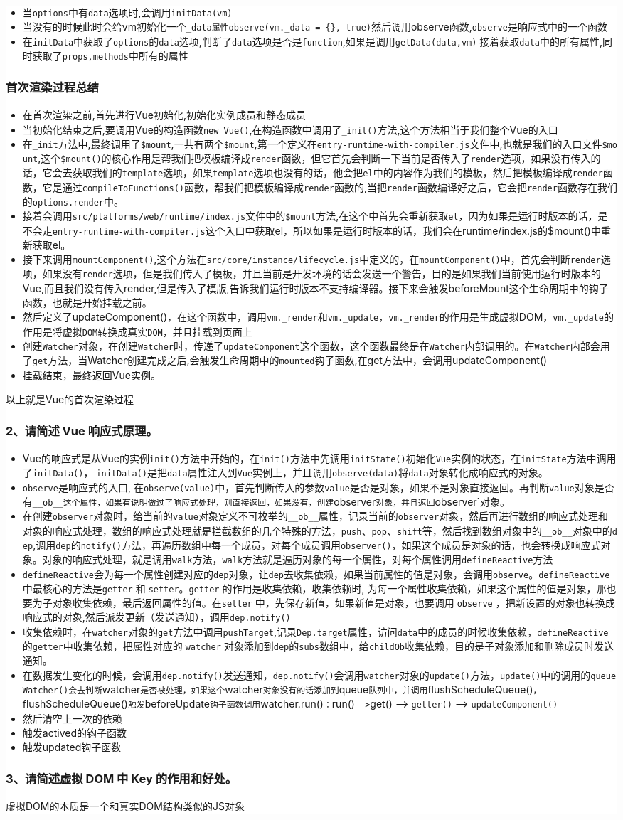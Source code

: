- 当`options`中有`data`选项时,会调用`initData(vm)`
- 当没有的时候此时会给vm初始化一个`_data属性observe(vm._data = {}, true)`然后调用observe函数,`observe`是响应式中的一个函数
- 在`initData`中获取了`options`的`data`选项,判断了`data`选项是否是`function`,如果是调用`getData(data,vm)`
  接着获取`data`中的所有属性,同时获取了`props,methods`中所有的属性

### 首次渲染过程总结

- 在首次渲染之前,首先进行Vue初始化,初始化实例成员和静态成员
- 当初始化结束之后,要调用Vue的构造函数`new Vue()`,在构造函数中调用了`_init()`方法,这个方法相当于我们整个Vue的入口
- 在`_init`方法中,最终调用了`$mount`,一共有两个`$mount`,第一个定义在`entry-runtime-with-compiler.js`文件中,也就是我们的入口文件`$mount`,这个`$mount()`的核心作用是帮我们把模板编译成`render`函数，但它首先会判断一下当前是否传入了`render`选项，如果没有传入的话，它会去获取我们的`template`选项，如果`template`选项也没有的话，他会把`el`中的内容作为我们的模板，然后把模板编译成`render`函数，它是通过`compileToFunctions()`函数，帮我们把模板编译成`render`函数的,当把`render`函数编译好之后，它会把`render`函数存在我们的`options.render`中。
- 接着会调用`src/platforms/web/runtime/index.js`文件中的`$mount`方法,在这个中首先会重新获取`el`，因为如果是运行时版本的话，是不会走`entry-runtime-with-compiler.js`这个入口中获取el，所以如果是运行时版本的话，我们会在runtime/index.js的$mount()中重新获取el。
- 接下来调用`mountComponent()`,这个方法在`src/core/instance/lifecycle.js`中定义的，在`mountComponent()`中，首先会判断`render`选项，如果没有`render`选项，但是我们传入了模板，并且当前是开发环境的话会发送一个警告，目的是如果我们当前使用运行时版本的Vue,而且我们没有传入render,但是传入了模版,告诉我们运行时版本不支持编译器。接下来会触发beforeMount这个生命周期中的钩子函数，也就是开始挂载之前。
- 然后定义了updateComponent()，在这个函数中，调用`vm._render`和`vm._update`，`vm._render`的作用是生成虚拟DOM，`vm._update`的作用是将虚拟`DOM`转换成真实`DOM`，并且挂载到页面上
- 创建`Watcher`对象，在创建`Watcher`时，传递了`updateComponent`这个函数，这个函数最终是在`Watcher`内部调用的。在`Watcher`内部会用了`get`方法，当Watcher创建完成之后,会触发生命周期中的`mounted`钩子函数,在get方法中，会调用updateComponent()
- 挂载结束，最终返回Vue实例。

以上就是Vue的首次渲染过程

### 2、请简述 Vue 响应式原理。

- Vue的响应式是从Vue的实例`init()`方法中开始的，在`init()`方法中先调用`initState()`初始化`Vue`实例的状态，在`initState`方法中调用了`initData()`， `initData()`是把`data`属性注入到`Vue`实例上，并且调用`observe(data)`将`data`对象转化成响应式的对象。
- `observe`是响应式的入口, 在`observe(value)`中，首先判断传入的参数`value`是否是对象，如果不是对象直接返回。再判断`value`对象是否有`__ob__这个属性，如果有说明做过了响应式处理，则直接返回，如果没有，创建`observer`对象，并且返回`observer`对象。
- 在创建`observer`对象时，给当前的`value`对象定义不可枚举的`__ob__`属性，记录当前的`observer`对象，然后再进行数组的响应式处理和对象的响应式处理，数组的响应式处理就是拦截数组的几个特殊的方法，`push`、`pop`、`shift`等，然后找到数组对象中的`__ob__`对象中的`dep`,调用`dep`的`notify()`方法，再遍历数组中每一个成员，对每个成员调用`observer()`，如果这个成员是对象的话，也会转换成响应式对象。对象的响应式处理，就是调用`walk`方法，`walk`方法就是遍历对象的每一个属性，对每个属性调用`defineReactive`方法
- `defineReactive`会为每一个属性创建对应的`dep`对象，让`dep`去收集依赖，如果当前属性的值是对象，会调用`observe`。`defineReactive`中最核心的方法是`getter` 和 `setter`。`getter` 的作用是收集依赖，收集依赖时, 为每一个属性收集依赖，如果这个属性的值是对象，那也要为子对象收集依赖，最后返回属性的值。在`setter` 中，先保存新值，如果新值是对象，也要调用 `observe` ，把新设置的对象也转换成响应式的对象,然后派发更新（发送通知），调用`dep.notify()`
- 收集依赖时，在`watcher`对象的`get`方法中调用`pushTarget`,记录`Dep.target`属性，访问`data`中的成员的时候收集依赖，`defineReactive`的`getter`中收集依赖，把属性对应的 `watcher` 对象添加到`dep`的`subs`数组中，给`childOb`收集依赖，目的是子对象添加和删除成员时发送通知。
- 在数据发生变化的时候，会调用`dep.notify()`发送通知，`dep.notify()`会调用`watcher`对象的`update()`方法，`update()`中的调用的`queueWatcher()会去判断`watcher`是否被处理，如果这个`watcher`对象没有的话添加到`queue`队列中，并调用`flushScheduleQueue()`，`flushScheduleQueue()`触发`beforeUpdate`钩子函数调用`watcher.run()`：`run()`-->`get() --> `getter()` --> `updateComponent()`
- 然后清空上一次的依赖
- 触发actived的钩子函数
- 触发updated钩子函数

### 3、请简述虚拟 DOM 中 Key 的作用和好处。

虚拟DOM的本质是一个和真实DOM结构类似的JS对象
